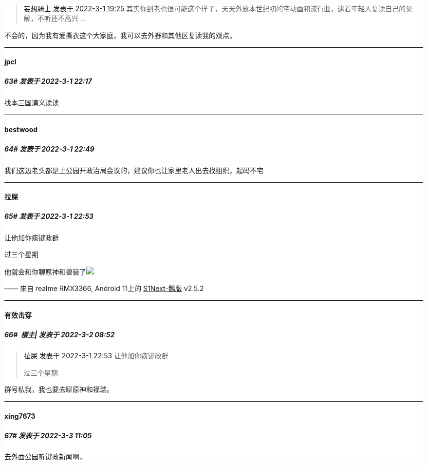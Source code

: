 <blockquote><a href="httphttps://bbs.saraba1st.com/2b/forum.php?mod=redirect&amp;goto=findpost&amp;pid=54879861&amp;ptid=2055307" target="_blank">妄想騎士 发表于 2022-3-1 19:25</a>
其实你到老也很可能这个样子，天天外放本世纪初的宅动画和流行曲，逮着年轻人复读自己的见解，不听还不高兴 ...</blockquote>
不会的，因为我有爱撕衣这个大家庭，我可以去外野和其他区复读我的观点。

*****

####  jpcl  
##### 63#       发表于 2022-3-1 22:17

找本三国演义读读



*****

####  bestwood  
##### 64#       发表于 2022-3-1 22:49

我们这边老头都是上公园开政治局会议的，建议你也让家里老人出去找组织，起码不宅

*****

####  拉屎  
##### 65#       发表于 2022-3-1 22:53

让他加你痰键政群

过三个星期

他就会和你聊原神和兽装了<img src="https://static.saraba1st.com/image/smiley/face2017/026.png" referrerpolicy="no-referrer">

—— 来自 realme RMX3366, Android 11上的 [S1Next-鹅版](https://github.com/ykrank/S1-Next/releases) v2.5.2



*****

####  有效击穿  
##### 66#         楼主| 发表于 2022-3-2 08:52

<blockquote><a href="httphttps://bbs.saraba1st.com/2b/forum.php?mod=redirect&amp;goto=findpost&amp;pid=54881997&amp;ptid=2055307" target="_blank">拉屎 发表于 2022-3-1 22:53</a>
让他加你痰键政群

过三个星期</blockquote>
群号私我，我也要去聊原神和福瑞。



*****

####  xing7673  
##### 67#       发表于 2022-3-3 11:05

去外面公园听键政新闻啊，

